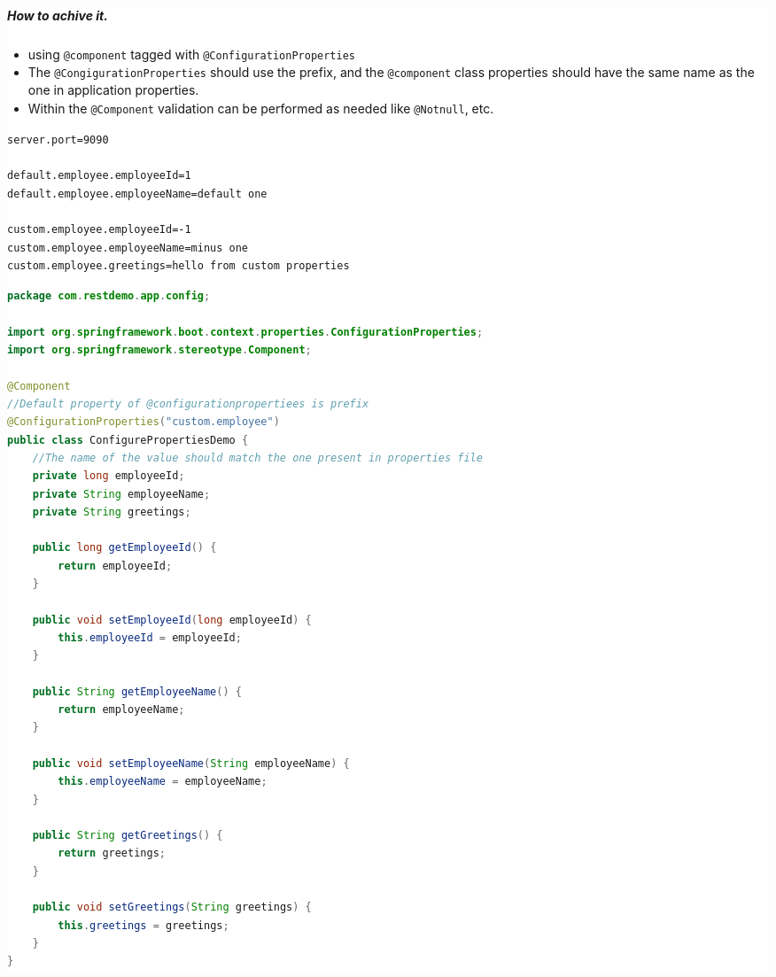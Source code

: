 ##### How to achive it.
- using `@component` tagged with `@ConfigurationProperties`
- The `@CongigurationProperties` should use the prefix, and the `@component` class properties should have the same name as the one in application properties.
- Within the `@Component` validation can be performed as needed like `@Notnull`, etc. 

```properties
server.port=9090

default.employee.employeeId=1
default.employee.employeeName=default one

custom.employee.employeeId=-1
custom.employee.employeeName=minus one
custom.employee.greetings=hello from custom properties
```

```java
package com.restdemo.app.config;

import org.springframework.boot.context.properties.ConfigurationProperties;
import org.springframework.stereotype.Component;

@Component
//Default property of @configurationpropertiees is prefix
@ConfigurationProperties("custom.employee")
public class ConfigurePropertiesDemo {
    //The name of the value should match the one present in properties file
    private long employeeId;
    private String employeeName;
    private String greetings;

    public long getEmployeeId() {
        return employeeId;
    }

    public void setEmployeeId(long employeeId) {
        this.employeeId = employeeId;
    }

    public String getEmployeeName() {
        return employeeName;
    }

    public void setEmployeeName(String employeeName) {
        this.employeeName = employeeName;
    }

    public String getGreetings() {
        return greetings;
    }

    public void setGreetings(String greetings) {
        this.greetings = greetings;
    }
}
```
